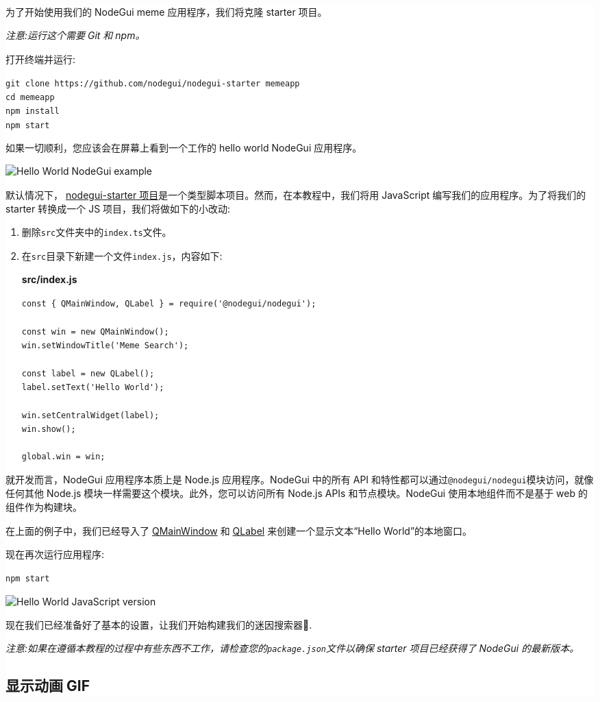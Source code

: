 为了开始使用我们的 NodeGui meme 应用程序，我们将克隆 starter 项目。

*注意:运行这个需要 Git 和 npm。*

打开终端并运行:

```
git clone https://github.com/nodegui/nodegui-starter memeapp
cd memeapp
npm install
npm start 
```

如果一切顺利，您应该会在屏幕上看到一个工作的 hello world NodeGui 应用程序。

![Hello World NodeGui example](../Images/38c5bc319b0a9e5f959770bb40ba550d.png)

默认情况下， [nodegui-starter 项目](https://github.com/nodegui/nodegui-starter)是一个类型脚本项目。然而，在本教程中，我们将用 JavaScript 编写我们的应用程序。为了将我们的 starter 转换成一个 JS 项目，我们将做如下的小改动:

1.  删除`src`文件夹中的`index.ts`文件。

2.  在`src`目录下新建一个文件`index.js`，内容如下:

    **src/index.js**

    ```
    const { QMainWindow, QLabel } = require('@nodegui/nodegui');

    const win = new QMainWindow();
    win.setWindowTitle('Meme Search');

    const label = new QLabel();
    label.setText('Hello World');

    win.setCentralWidget(label);
    win.show();

    global.win = win; 
    ```

就开发而言，NodeGui 应用程序本质上是 Node.js 应用程序。NodeGui 中的所有 API 和特性都可以通过`@nodegui/nodegui`模块访问，就像任何其他 Node.js 模块一样需要这个模块。此外，您可以访问所有 Node.js APIs 和节点模块。NodeGui 使用本地组件而不是基于 web 的组件作为构建块。

在上面的例子中，我们已经导入了 [QMainWindow](https://docs.nodegui.org/docs/api/generated/classes/qmainwindow/) 和 [QLabel](https://docs.nodegui.org/docs/api/generated/classes/qlabel) 来创建一个显示文本“Hello World”的本地窗口。

现在再次运行应用程序:

```
npm start 
```

![Hello World JavaScript version](../Images/c61f7adef4ae85eeae5d27274c29a90c.png)

现在我们已经准备好了基本的设置，让我们开始构建我们的迷因搜索器🥳.

*注意:如果在遵循本教程的过程中有些东西不工作，请检查您的`package.json`文件以确保 starter 项目已经获得了 NodeGui 的最新版本。*

## 显示动画 GIF
